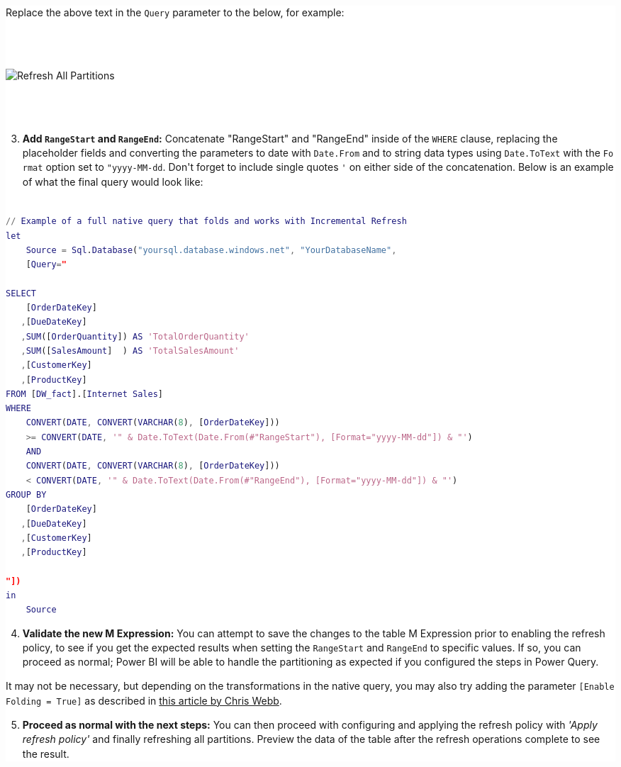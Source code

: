   Replace the above text in the `Query` parameter to the below, for example:

  <br></br>

  <img src="../../images/incremental-refresh-native-query-formatted.png" alt="Refresh All Partitions" style="width:650px !important"/>
  
  <br></br>

3. __Add `RangeStart` and `RangeEnd`:__ Concatenate "RangeStart" and "RangeEnd" inside of the `WHERE` clause, replacing the placeholder fields and converting the parameters to date with `Date.From` and to string data types using `Date.ToText` with the `Format` option set to `"yyyy-MM-dd`. Don't forget to include single quotes `'` on either side of the concatenation. Below is an example of what the final query would look like:

```M

// Example of a full native query that folds and works with Incremental Refresh
let
    Source = Sql.Database("yoursql.database.windows.net", "YourDatabaseName", 
    [Query="

SELECT
    [OrderDateKey]
   ,[DueDateKey]
   ,SUM([OrderQuantity]) AS 'TotalOrderQuantity'
   ,SUM([SalesAmount]  ) AS 'TotalSalesAmount'
   ,[CustomerKey]
   ,[ProductKey]
FROM [DW_fact].[Internet Sales]
WHERE
    CONVERT(DATE, CONVERT(VARCHAR(8), [OrderDateKey])) 
    >= CONVERT(DATE, '" & Date.ToText(Date.From(#"RangeStart"), [Format="yyyy-MM-dd"]) & "')
    AND
    CONVERT(DATE, CONVERT(VARCHAR(8), [OrderDateKey])) 
    < CONVERT(DATE, '" & Date.ToText(Date.From(#"RangeEnd"), [Format="yyyy-MM-dd"]) & "')
GROUP BY
    [OrderDateKey]
   ,[DueDateKey]
   ,[CustomerKey]
   ,[ProductKey]

"])
in
    Source

```

4. __Validate the new M Expression:__ You can attempt to save the changes to the table M Expression prior to enabling the refresh policy, to see if you get the expected results when setting the `RangeStart` and `RangeEnd` to specific values. If so, you can proceed as normal; Power BI will be able to handle the partitioning as expected if you configured the steps in Power Query.

It may not be necessary, but depending on the transformations in the native query, you may also try adding the parameter `[EnableFolding = True]` as described in [this article by Chris Webb](https://blog.crossjoin.co.uk/2021/02/21/query-folding-on-sql-queries-in-power-query-using-value-nativequery-and-enablefoldingtrue/).

5. __Proceed as normal with the next steps:__ You can then proceed with configuring and applying the refresh policy with _'Apply refresh policy'_ and finally refreshing all partitions. Preview the data of the table after the refresh operations complete to see the result.